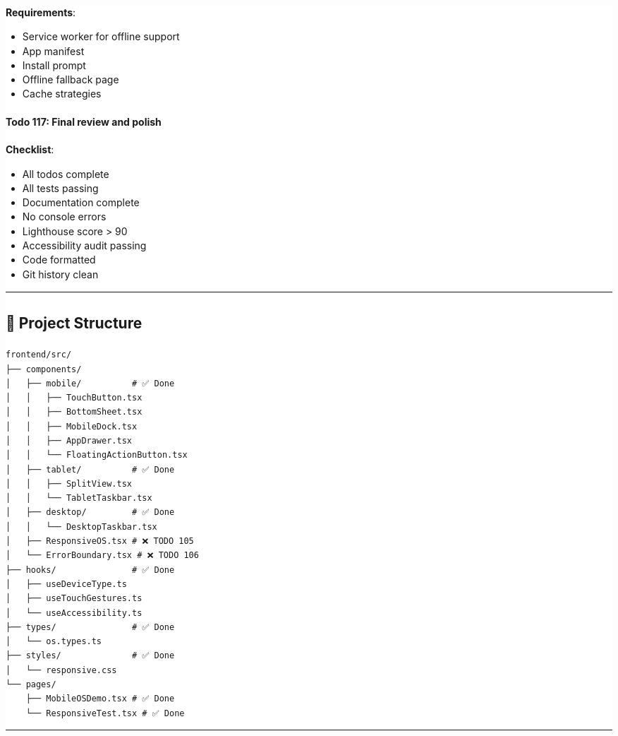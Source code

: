 **Requirements**:
- Service worker for offline support
- App manifest
- Install prompt
- Offline fallback page
- Cache strategies

#### **Todo 117: Final review and polish**
**Checklist**:
- All todos complete
- All tests passing
- Documentation complete
- No console errors
- Lighthouse score > 90
- Accessibility audit passing
- Code formatted
- Git history clean

---

## 📁 Project Structure

```
frontend/src/
├── components/
│   ├── mobile/          # ✅ Done
│   │   ├── TouchButton.tsx
│   │   ├── BottomSheet.tsx
│   │   ├── MobileDock.tsx
│   │   ├── AppDrawer.tsx
│   │   └── FloatingActionButton.tsx
│   ├── tablet/          # ✅ Done
│   │   ├── SplitView.tsx
│   │   └── TabletTaskbar.tsx
│   ├── desktop/         # ✅ Done
│   │   └── DesktopTaskbar.tsx
│   ├── ResponsiveOS.tsx # ❌ TODO 105
│   └── ErrorBoundary.tsx # ❌ TODO 106
├── hooks/               # ✅ Done
│   ├── useDeviceType.ts
│   ├── useTouchGestures.ts
│   └── useAccessibility.ts
├── types/               # ✅ Done
│   └── os.types.ts
├── styles/              # ✅ Done
│   └── responsive.css
└── pages/
    ├── MobileOSDemo.tsx # ✅ Done
    └── ResponsiveTest.tsx # ✅ Done
```

---
